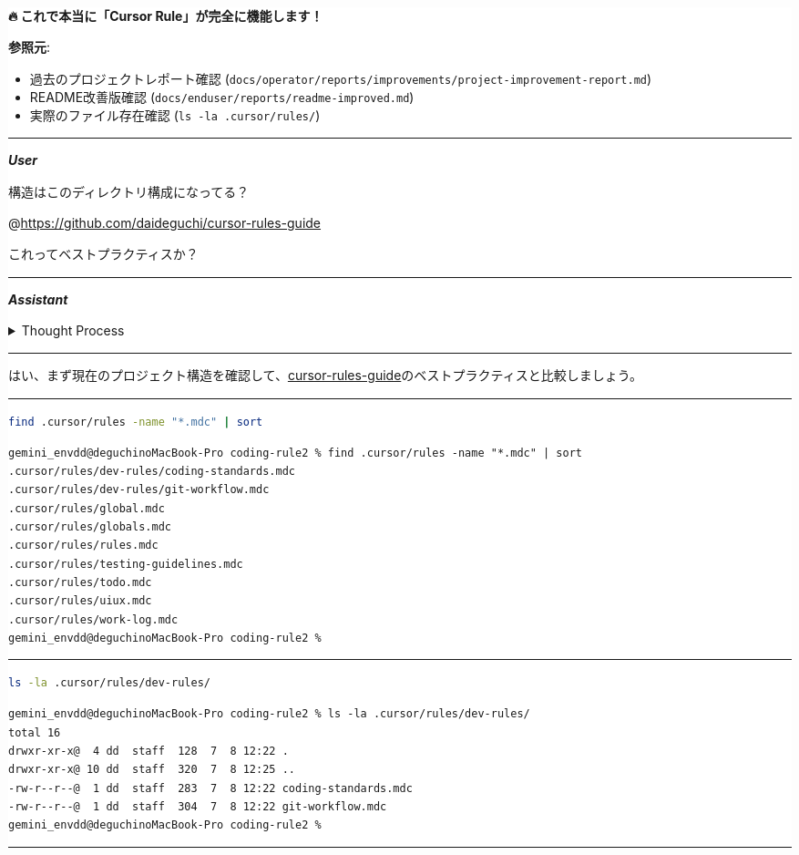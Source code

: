 
**🔥 これで本当に「Cursor Rule」が完全に機能します！**

**参照元**: 
- 過去のプロジェクトレポート確認 (`docs/operator/reports/improvements/project-improvement-report.md`)
- README改善版確認 (`docs/enduser/reports/readme-improved.md`)
- 実際のファイル存在確認 (`ls -la .cursor/rules/`)

---

_**User**_

構造はこのディレクトリ構成になってる？

@https://github.com/daideguchi/cursor-rules-guide 

これってベストプラクティスか？

---

_**Assistant**_

<think><details><summary>Thought Process</summary></details></think>

---

はい、まず現在のプロジェクト構造を確認して、[cursor-rules-guide](https://github.com/daideguchi/cursor-rules-guide)のベストプラクティスと比較しましょう。

---

```bash
find .cursor/rules -name "*.mdc" | sort
```

```
gemini_envdd@deguchinoMacBook-Pro coding-rule2 % find .cursor/rules -name "*.mdc" | sort
.cursor/rules/dev-rules/coding-standards.mdc
.cursor/rules/dev-rules/git-workflow.mdc
.cursor/rules/global.mdc
.cursor/rules/globals.mdc
.cursor/rules/rules.mdc
.cursor/rules/testing-guidelines.mdc
.cursor/rules/todo.mdc
.cursor/rules/uiux.mdc
.cursor/rules/work-log.mdc
gemini_envdd@deguchinoMacBook-Pro coding-rule2 %
```

---

```bash
ls -la .cursor/rules/dev-rules/
```

```
gemini_envdd@deguchinoMacBook-Pro coding-rule2 % ls -la .cursor/rules/dev-rules/
total 16
drwxr-xr-x@  4 dd  staff  128  7  8 12:22 .
drwxr-xr-x@ 10 dd  staff  320  7  8 12:25 ..
-rw-r--r--@  1 dd  staff  283  7  8 12:22 coding-standards.mdc
-rw-r--r--@  1 dd  staff  304  7  8 12:22 git-workflow.mdc
gemini_envdd@deguchinoMacBook-Pro coding-rule2 %
```

---
